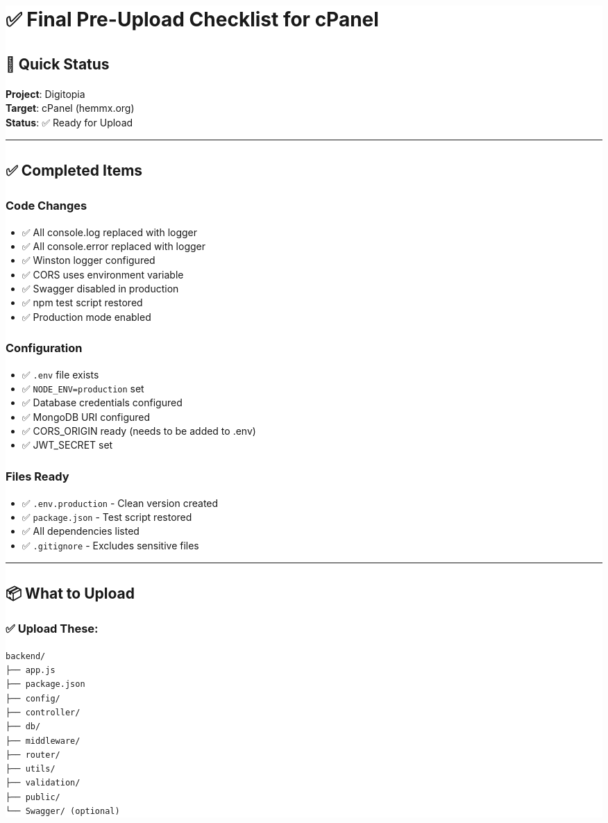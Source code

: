 # ✅ Final Pre-Upload Checklist for cPanel

## 🎯 Quick Status

**Project**: Digitopia  
**Target**: cPanel (hemmx.org)  
**Status**: ✅ Ready for Upload  

---

## ✅ Completed Items

### Code Changes
- ✅ All console.log replaced with logger
- ✅ All console.error replaced with logger
- ✅ Winston logger configured
- ✅ CORS uses environment variable
- ✅ Swagger disabled in production
- ✅ npm test script restored
- ✅ Production mode enabled

### Configuration
- ✅ `.env` file exists
- ✅ `NODE_ENV=production` set
- ✅ Database credentials configured
- ✅ MongoDB URI configured
- ✅ CORS_ORIGIN ready (needs to be added to .env)
- ✅ JWT_SECRET set

### Files Ready
- ✅ `.env.production` - Clean version created
- ✅ `package.json` - Test script restored
- ✅ All dependencies listed
- ✅ `.gitignore` - Excludes sensitive files

---

## 📦 What to Upload

### ✅ Upload These:
```
backend/
├── app.js
├── package.json
├── config/
├── controller/
├── db/
├── middleware/
├── router/
├── utils/
├── validation/
├── public/
└── Swagger/ (optional)
```
